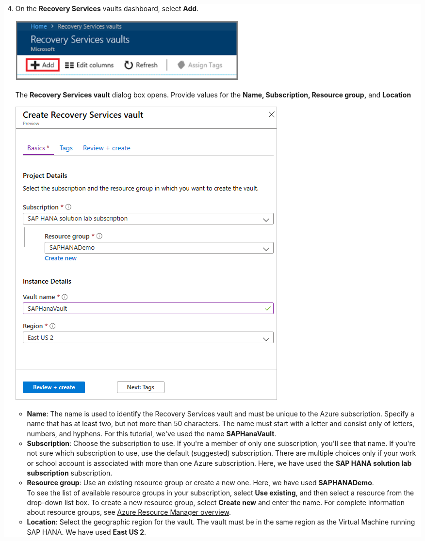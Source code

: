 4. On the **Recovery Services** vaults dashboard, select **Add**.

   ![Add Recovery Services vault](./media/tutorial-backup-sap-hana-db/add-vault.png)

   The **Recovery Services vault** dialog box opens. Provide values for the **Name, Subscription, Resource group,** and **Location**

   ![Create Recovery Services vault](./media/tutorial-backup-sap-hana-db/create-vault.png)

   * **Name**: The name is used to identify the Recovery Services vault and must be unique to the Azure subscription. Specify a name that has at least two, but not more than 50 characters. The name must start with a letter and consist only of letters, numbers, and hyphens. For this tutorial, we've used the name **SAPHanaVault**.
   * **Subscription**: Choose the subscription to use. If you're a member of only one subscription, you'll see that name. If you're not sure which subscription to use, use the default (suggested) subscription. There are multiple choices only if your work or school account is associated with more than one Azure subscription. Here, we have used the **SAP HANA solution lab subscription** subscription.
   * **Resource group**: Use an existing resource group or create a new one. Here, we have used **SAPHANADemo**.<br>
   To see the list of available resource groups in your subscription, select **Use existing**, and then select a resource from the drop-down list box. To create a new resource group, select **Create new** and enter the name. For complete information about resource groups, see [Azure Resource Manager overview](../azure-resource-manager/management/overview.md).
   * **Location**: Select the geographic region for the vault. The vault must be in the same region as the Virtual Machine running SAP HANA. We have used **East US 2**.
